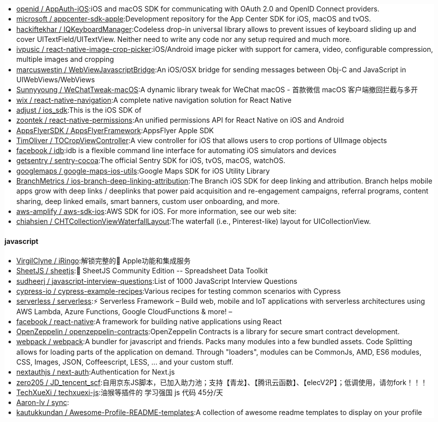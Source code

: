 * [openid / AppAuth-iOS](https://github.com/openid/AppAuth-iOS):iOS and macOS SDK for communicating with OAuth 2.0 and OpenID Connect providers.
* [microsoft / appcenter-sdk-apple](https://github.com/microsoft/appcenter-sdk-apple):Development repository for the App Center SDK for iOS, macOS and tvOS.
* [hackiftekhar / IQKeyboardManager](https://github.com/hackiftekhar/IQKeyboardManager):Codeless drop-in universal library allows to prevent issues of keyboard sliding up and cover UITextField/UITextView. Neither need to write any code nor any setup required and much more.
* [ivpusic / react-native-image-crop-picker](https://github.com/ivpusic/react-native-image-crop-picker):iOS/Android image picker with support for camera, video, configurable compression, multiple images and cropping
* [marcuswestin / WebViewJavascriptBridge](https://github.com/marcuswestin/WebViewJavascriptBridge):An iOS/OSX bridge for sending messages between Obj-C and JavaScript in UIWebViews/WebViews
* [Sunnyyoung / WeChatTweak-macOS](https://github.com/Sunnyyoung/WeChatTweak-macOS):A dynamic library tweak for WeChat macOS - 首款微信 macOS 客户端撤回拦截与多开
* [wix / react-native-navigation](https://github.com/wix/react-native-navigation):A complete native navigation solution for React Native
* [adjust / ios_sdk](https://github.com/adjust/ios_sdk):This is the iOS SDK of
* [zoontek / react-native-permissions](https://github.com/zoontek/react-native-permissions):An unified permissions API for React Native on iOS and Android
* [AppsFlyerSDK / AppsFlyerFramework](https://github.com/AppsFlyerSDK/AppsFlyerFramework):AppsFlyer Apple SDK
* [TimOliver / TOCropViewController](https://github.com/TimOliver/TOCropViewController):A view controller for iOS that allows users to crop portions of UIImage objects
* [facebook / idb](https://github.com/facebook/idb):idb is a flexible command line interface for automating iOS simulators and devices
* [getsentry / sentry-cocoa](https://github.com/getsentry/sentry-cocoa):The official Sentry SDK for iOS, tvOS, macOS, watchOS.
* [googlemaps / google-maps-ios-utils](https://github.com/googlemaps/google-maps-ios-utils):Google Maps SDK for iOS Utility Library
* [BranchMetrics / ios-branch-deep-linking-attribution](https://github.com/BranchMetrics/ios-branch-deep-linking-attribution):The Branch iOS SDK for deep linking and attribution. Branch helps mobile apps grow with deep links / deeplinks that power paid acquisition and re-engagement campaigns, referral programs, content sharing, deep linked emails, smart banners, custom user onboarding, and more.
* [aws-amplify / aws-sdk-ios](https://github.com/aws-amplify/aws-sdk-ios):AWS SDK for iOS. For more information, see our web site:
* [chiahsien / CHTCollectionViewWaterfallLayout](https://github.com/chiahsien/CHTCollectionViewWaterfallLayout):The waterfall (i.e., Pinterest-like) layout for UICollectionView.

#### javascript
* [VirgilClyne / iRingo](https://github.com/VirgilClyne/iRingo):解锁完整的 Apple功能和集成服务
* [SheetJS / sheetjs](https://github.com/SheetJS/sheetjs):📗 SheetJS Community Edition -- Spreadsheet Data Toolkit
* [sudheerj / javascript-interview-questions](https://github.com/sudheerj/javascript-interview-questions):List of 1000 JavaScript Interview Questions
* [cypress-io / cypress-example-recipes](https://github.com/cypress-io/cypress-example-recipes):Various recipes for testing common scenarios with Cypress
* [serverless / serverless](https://github.com/serverless/serverless):⚡ Serverless Framework – Build web, mobile and IoT applications with serverless architectures using AWS Lambda, Azure Functions, Google CloudFunctions & more! –
* [facebook / react-native](https://github.com/facebook/react-native):A framework for building native applications using React
* [OpenZeppelin / openzeppelin-contracts](https://github.com/OpenZeppelin/openzeppelin-contracts):OpenZeppelin Contracts is a library for secure smart contract development.
* [webpack / webpack](https://github.com/webpack/webpack):A bundler for javascript and friends. Packs many modules into a few bundled assets. Code Splitting allows for loading parts of the application on demand. Through "loaders", modules can be CommonJs, AMD, ES6 modules, CSS, Images, JSON, Coffeescript, LESS, ... and your custom stuff.
* [nextauthjs / next-auth](https://github.com/nextauthjs/next-auth):Authentication for Next.js
* [zero205 / JD_tencent_scf](https://github.com/zero205/JD_tencent_scf):自用京东JS脚本，已加入助力池；支持【青龙】、【腾讯云函数】、【elecV2P】；低调使用，请勿fork！！！
* [TechXueXi / techxuexi-js](https://github.com/TechXueXi/techxuexi-js):油猴等插件的 学习强国 js 代码 45分/天
* [Aaron-lv / sync](https://github.com/Aaron-lv/sync):
* [kautukkundan / Awesome-Profile-README-templates](https://github.com/kautukkundan/Awesome-Profile-README-templates):A collection of awesome readme templates to display on your profile